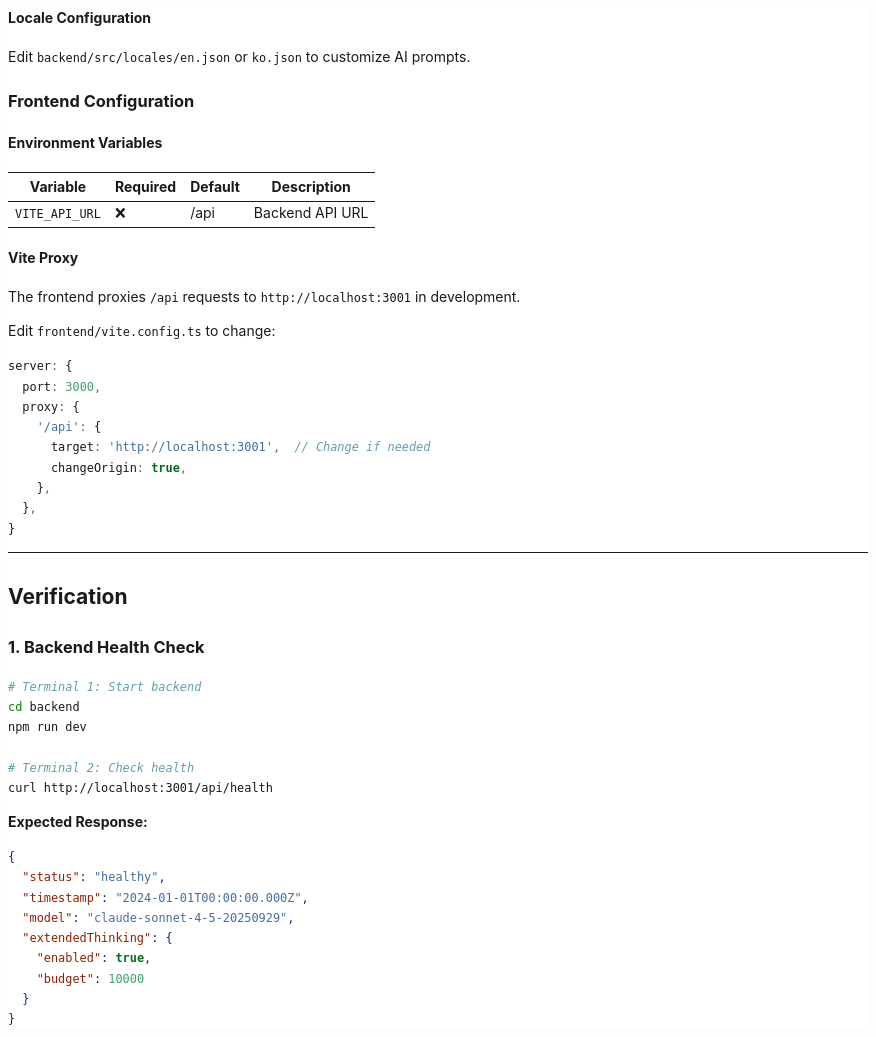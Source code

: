 #### Locale Configuration
Edit `backend/src/locales/en.json` or `ko.json` to customize AI prompts.

### Frontend Configuration

#### Environment Variables
| Variable | Required | Default | Description |
|----------|----------|---------|-------------|
| `VITE_API_URL` | ❌ | /api | Backend API URL |

#### Vite Proxy
The frontend proxies `/api` requests to `http://localhost:3001` in development.

Edit `frontend/vite.config.ts` to change:
```typescript
server: {
  port: 3000,
  proxy: {
    '/api': {
      target: 'http://localhost:3001',  // Change if needed
      changeOrigin: true,
    },
  },
}
```

---

## Verification

### 1. Backend Health Check
```bash
# Terminal 1: Start backend
cd backend
npm run dev

# Terminal 2: Check health
curl http://localhost:3001/api/health
```

**Expected Response:**
```json
{
  "status": "healthy",
  "timestamp": "2024-01-01T00:00:00.000Z",
  "model": "claude-sonnet-4-5-20250929",
  "extendedThinking": {
    "enabled": true,
    "budget": 10000
  }
}
```
